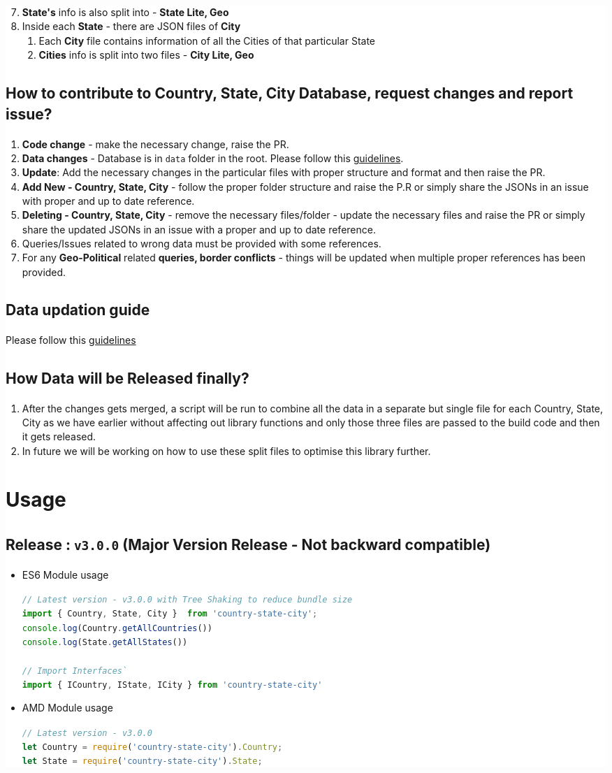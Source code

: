 7. **State's** info is also split into - **State Lite, Geo**
8. Inside each **State** - there are JSON files of **City**
    1. Each **City** file contains information of all the Cities of that particular State 
    2. **Cities** info is split into two files - **City Lite, Geo**

## How to contribute to Country, State, City Database, request changes and report issue?
1. **Code change** - make the necessary change, raise the PR.
2. **Data changes** - Database is in `data` folder in the root. Please follow this [guidelines](/dataUpdateGuide.md).
3. **Update**: Add the necessary changes in the particular files with proper structure and format and then raise the PR.
4. **Add New - Country, State, City** - follow the proper folder structure and raise the P.R or simply share the JSONs in an issue with proper and up to date reference.  
6. **Deleting - Country, State, City** - remove the necessary files/folder - update the necessary files and raise the PR or simply share the updated JSONs in an issue with a proper and up to date reference.
7. Queries/Issues related to wrong data must be provided with some references.
8. For any **Geo-Political** related **queries, border conflicts** - things will be updated when multiple proper references has been provided.

## Data updation guide
Please follow this [guidelines](/dataUpdateGuide.md)

## How Data will be Released finally?
1. After the changes gets merged, a script will be run to combine all the data in a separate but single file for each Country, State, City as we have earlier without affecting out library functions and only those three files are passed to the build code and then it gets released.
2. In future we will be working on how to use these split files to optimise this library further.

# Usage

## Release : `v3.0.0` (Major Version Release - Not backward compatible)
  - ES6 Module usage
   
     ```js
	// Latest version - v3.0.0 with Tree Shaking to reduce bundle size
	import { Country, State, City }  from 'country-state-city';
	console.log(Country.getAllCountries())
	console.log(State.getAllStates())

     // Import Interfaces`
	 import { ICountry, IState, ICity } from 'country-state-city'
	 
     ```
  - AMD Module usage
  
    ```js
	// Latest version - v3.0.0
	let Country = require('country-state-city').Country;
	let State = require('country-state-city').State;
